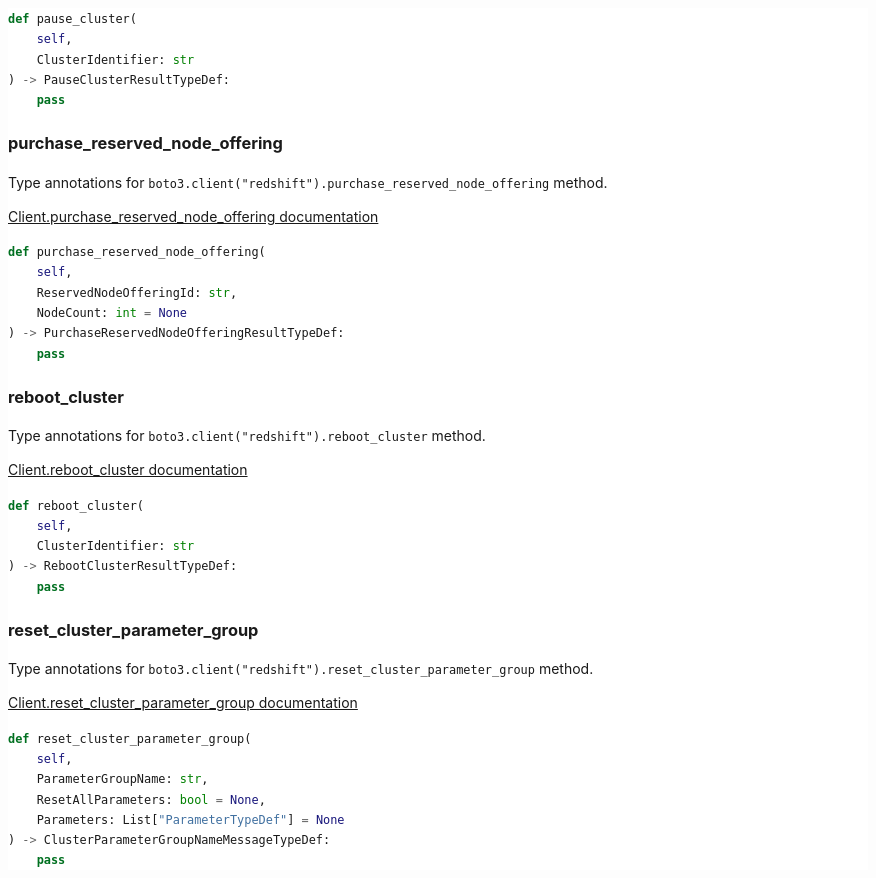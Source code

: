 ```python
def pause_cluster(
    self,
    ClusterIdentifier: str
) -> PauseClusterResultTypeDef:
    pass
```

### purchase_reserved_node_offering

Type annotations for `boto3.client("redshift").purchase_reserved_node_offering` method.

[Client.purchase_reserved_node_offering documentation](https://boto3.amazonaws.com/v1/documentation/api/latest/reference/services/redshift.html#Redshift.Client.purchase_reserved_node_offering)

```python
def purchase_reserved_node_offering(
    self,
    ReservedNodeOfferingId: str,
    NodeCount: int = None
) -> PurchaseReservedNodeOfferingResultTypeDef:
    pass
```

### reboot_cluster

Type annotations for `boto3.client("redshift").reboot_cluster` method.

[Client.reboot_cluster documentation](https://boto3.amazonaws.com/v1/documentation/api/latest/reference/services/redshift.html#Redshift.Client.reboot_cluster)

```python
def reboot_cluster(
    self,
    ClusterIdentifier: str
) -> RebootClusterResultTypeDef:
    pass
```

### reset_cluster_parameter_group

Type annotations for `boto3.client("redshift").reset_cluster_parameter_group` method.

[Client.reset_cluster_parameter_group documentation](https://boto3.amazonaws.com/v1/documentation/api/latest/reference/services/redshift.html#Redshift.Client.reset_cluster_parameter_group)

```python
def reset_cluster_parameter_group(
    self,
    ParameterGroupName: str,
    ResetAllParameters: bool = None,
    Parameters: List["ParameterTypeDef"] = None
) -> ClusterParameterGroupNameMessageTypeDef:
    pass
```
